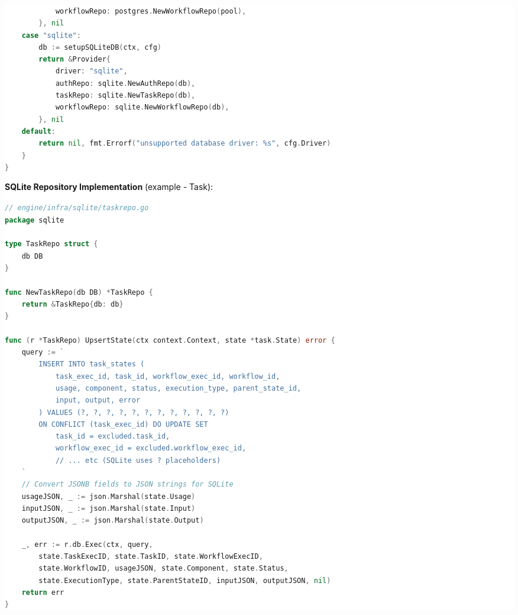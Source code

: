 ```go
            workflowRepo: postgres.NewWorkflowRepo(pool),
        }, nil
    case "sqlite":
        db := setupSQLiteDB(ctx, cfg)
        return &Provider{
            driver: "sqlite",
            authRepo: sqlite.NewAuthRepo(db),
            taskRepo: sqlite.NewTaskRepo(db),
            workflowRepo: sqlite.NewWorkflowRepo(db),
        }, nil
    default:
        return nil, fmt.Errorf("unsupported database driver: %s", cfg.Driver)
    }
}
```

**SQLite Repository Implementation** (example - Task):

```go
// engine/infra/sqlite/taskrepo.go
package sqlite

type TaskRepo struct {
    db DB
}

func NewTaskRepo(db DB) *TaskRepo {
    return &TaskRepo{db: db}
}

func (r *TaskRepo) UpsertState(ctx context.Context, state *task.State) error {
    query := `
        INSERT INTO task_states (
            task_exec_id, task_id, workflow_exec_id, workflow_id,
            usage, component, status, execution_type, parent_state_id,
            input, output, error
        ) VALUES (?, ?, ?, ?, ?, ?, ?, ?, ?, ?, ?, ?)
        ON CONFLICT (task_exec_id) DO UPDATE SET
            task_id = excluded.task_id,
            workflow_exec_id = excluded.workflow_exec_id,
            // ... etc (SQLite uses ? placeholders)
    `
    // Convert JSONB fields to JSON strings for SQLite
    usageJSON, _ := json.Marshal(state.Usage)
    inputJSON, _ := json.Marshal(state.Input)
    outputJSON, _ := json.Marshal(state.Output)
    
    _, err := r.db.Exec(ctx, query,
        state.TaskExecID, state.TaskID, state.WorkflowExecID,
        state.WorkflowID, usageJSON, state.Component, state.Status,
        state.ExecutionType, state.ParentStateID, inputJSON, outputJSON, nil)
    return err
}
```
